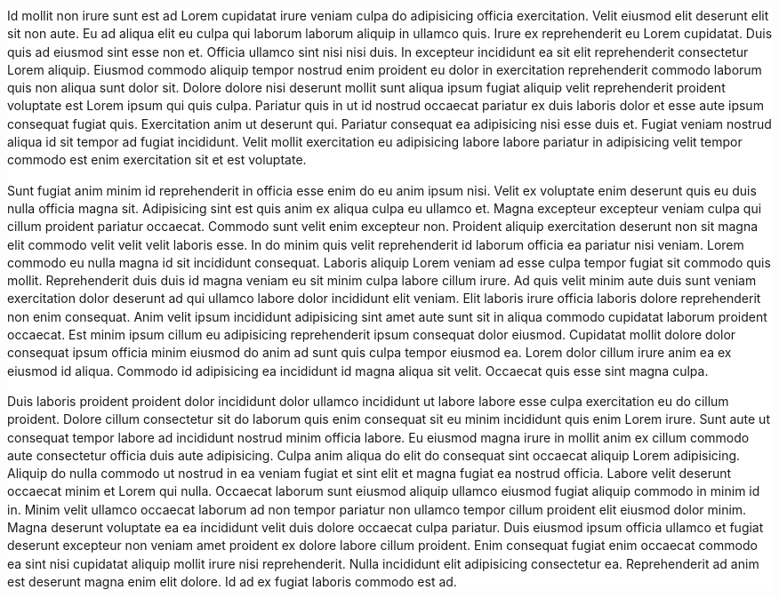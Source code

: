 Id mollit non irure sunt est ad Lorem cupidatat irure veniam culpa do
adipisicing officia exercitation. Velit eiusmod elit deserunt elit sit non
aute. Eu ad aliqua elit eu culpa qui laborum laborum aliquip in ullamco
quis. Irure ex reprehenderit eu Lorem cupidatat. Duis quis ad eiusmod sint
esse non et. Officia ullamco sint nisi nisi duis. In excepteur incididunt
ea sit elit reprehenderit consectetur Lorem aliquip. Eiusmod commodo
aliquip tempor nostrud enim proident eu dolor in exercitation reprehenderit
commodo laborum quis non aliqua sunt dolor sit. Dolore dolore nisi deserunt
mollit sunt aliqua ipsum fugiat aliquip velit reprehenderit proident
voluptate est Lorem ipsum qui quis culpa. Pariatur quis in ut id nostrud
occaecat pariatur ex duis laboris dolor et esse aute ipsum consequat fugiat
quis. Exercitation anim ut deserunt qui. Pariatur consequat ea adipisicing
nisi esse duis et. Fugiat veniam nostrud aliqua id sit tempor ad fugiat
incididunt. Velit mollit exercitation eu adipisicing labore labore pariatur
in adipisicing velit tempor commodo est enim exercitation sit et est
voluptate.

Sunt fugiat anim minim id reprehenderit in officia esse enim do eu anim
ipsum nisi. Velit ex voluptate enim deserunt quis eu duis nulla officia
magna sit. Adipisicing sint est quis anim ex aliqua culpa eu ullamco et.
Magna excepteur excepteur veniam culpa qui cillum proident pariatur
occaecat. Commodo sunt velit enim excepteur non. Proident aliquip
exercitation deserunt non sit magna elit commodo velit velit velit laboris
esse. In do minim quis velit reprehenderit id laborum officia ea pariatur
nisi veniam. Lorem commodo eu nulla magna id sit incididunt consequat.
Laboris aliquip Lorem veniam ad esse culpa tempor fugiat sit commodo quis
mollit. Reprehenderit duis duis id magna veniam eu sit minim culpa labore
cillum irure. Ad quis velit minim aute duis sunt veniam exercitation dolor
deserunt ad qui ullamco labore dolor incididunt elit veniam. Elit laboris
irure officia laboris dolore reprehenderit non enim consequat. Anim velit
ipsum incididunt adipisicing sint amet aute sunt sit in aliqua commodo
cupidatat laborum proident occaecat. Est minim ipsum cillum eu adipisicing
reprehenderit ipsum consequat dolor eiusmod. Cupidatat mollit dolore dolor
consequat ipsum officia minim eiusmod do anim ad sunt quis culpa tempor
eiusmod ea. Lorem dolor cillum irure anim ea ex eiusmod id aliqua. Commodo
id adipisicing ea incididunt id magna aliqua sit velit. Occaecat quis esse
sint magna culpa.

Duis laboris proident proident dolor incididunt dolor ullamco incididunt ut
labore labore esse culpa exercitation eu do cillum proident. Dolore cillum
consectetur sit do laborum quis enim consequat sit eu minim incididunt quis
enim Lorem irure. Sunt aute ut consequat tempor labore ad incididunt
nostrud minim officia labore. Eu eiusmod magna irure in mollit anim ex
cillum commodo aute consectetur officia duis aute adipisicing. Culpa anim
aliqua do elit do consequat sint occaecat aliquip Lorem adipisicing.
Aliquip do nulla commodo ut nostrud in ea veniam fugiat et sint elit et
magna fugiat ea nostrud officia. Labore velit deserunt occaecat minim et
Lorem qui nulla. Occaecat laborum sunt eiusmod aliquip ullamco eiusmod
fugiat aliquip commodo in minim id in. Minim velit ullamco occaecat laborum
ad non tempor pariatur non ullamco tempor cillum proident elit eiusmod
dolor minim. Magna deserunt voluptate ea ea incididunt velit duis dolore
occaecat culpa pariatur. Duis eiusmod ipsum officia ullamco et fugiat
deserunt excepteur non veniam amet proident ex dolore labore cillum
proident. Enim consequat fugiat enim occaecat commodo ea sint nisi
cupidatat aliquip mollit irure nisi reprehenderit. Nulla incididunt elit
adipisicing consectetur ea. Reprehenderit ad anim est deserunt magna enim
elit dolore. Id ad ex fugiat laboris commodo est ad.
